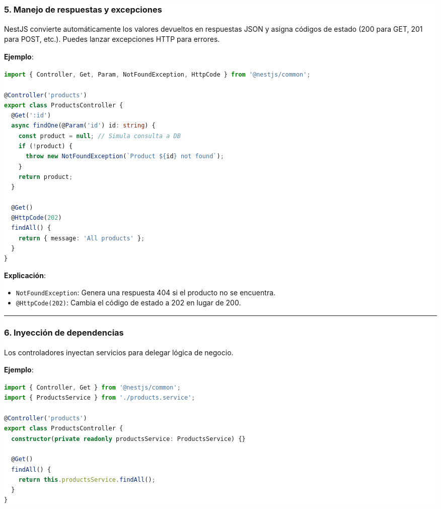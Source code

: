 
### **5. Manejo de respuestas y excepciones**
NestJS convierte automáticamente los valores devueltos en respuestas JSON y asigna códigos de estado (200 para GET, 201 para POST, etc.). Puedes lanzar excepciones HTTP para errores.

**Ejemplo**:
```typescript
import { Controller, Get, Param, NotFoundException, HttpCode } from '@nestjs/common';

@Controller('products')
export class ProductsController {
  @Get(':id')
  async findOne(@Param('id') id: string) {
    const product = null; // Simula consulta a DB
    if (!product) {
      throw new NotFoundException(`Product ${id} not found`);
    }
    return product;
  }

  @Get()
  @HttpCode(202)
  findAll() {
    return { message: 'All products' };
  }
}
```

**Explicación**:

- `NotFoundException`: Genera una respuesta 404 si el producto no se encuentra.
- `@HttpCode(202)`: Cambia el código de estado a 202 en lugar de 200.

---

### **6. Inyección de dependencias**
Los controladores inyectan servicios para delegar lógica de negocio.

**Ejemplo**:
```typescript
import { Controller, Get } from '@nestjs/common';
import { ProductsService } from './products.service';

@Controller('products')
export class ProductsController {
  constructor(private readonly productsService: ProductsService) {}

  @Get()
  findAll() {
    return this.productsService.findAll();
  }
}
```
